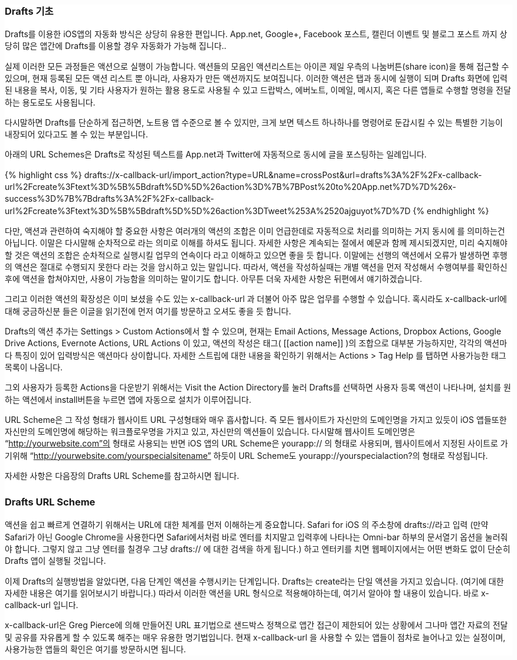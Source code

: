 ### Drafts 기초

Drafts를 이용한 iOS앱의 자동화 방식은 상당히 유용한 편입니다. App.net, Google+, Facebook 포스트, 캘린더 이벤트 및 블로그 포스트 까지 상당히 많은 앱간에 Drafts를 이용할 경우 자동화가 가능해 집니다..

 
실제 이러한 모든 과정들은 액션으로 실행이 가능합니다. 액션들의 모음인 액션리스트는 아이콘 제일 우측의 나눔버튼(share icon)을 통해 접근할 수 있으며, 현재 등록된 모든 액션 리스트 뿐 아니라, 사용자가 만든 액션까지도 보여집니다. 이러한 액션은 탭과 동시에 실행이 되며 Drafts 화면에 입력된 내용을 복사, 이동, 및 기타 사용자가 원하는 활용 용도로 사용될 수 있고 드랍박스, 에버노트, 이메일, 메시지, 혹은 다른 앱들로 수행할 명령을 전달하는 용도로도 사용됩니다.

다시말하면 Drafts를 단순하게 접근하면, 노트용 앱 수준으로 볼 수 있지만, 크게 보면 텍스트 하나하나를 명령어로 둔갑시킬 수 있는 특별한 기능이 내장되어 있다고도 볼 수 있는 부분입니다.

아래의 URL Schemes은 Drafts로 작성된 텍스트를 App.net과 Twitter에 자동적으로 동시에 글을 포스팅하는 일례입니다.

{% highlight css %}
drafts://x-callback-url/import_action?type=URL&name=crossPost&url=drafts%3A%2F%2Fx-callback-url%2Fcreate%3Ftext%3D%5B%5Bdraft%5D%5D%26action%3D%7B%7BPost%20to%20App.net%7D%7D%26x-success%3D%7B%7Bdrafts%3A%2F%2Fx-callback-url%2Fcreate%3Ftext%3D%5B%5Bdraft%5D%5D%26action%3DTweet%253A%2520ajguyot%7D%7D
{% endhighlight %}

다만, 액션과 관련하여 숙지해야 할 중요한 사항은 여러개의 액션의 조합은 이미 언급한데로 자동적으로 처리를 의미하는 거지 동시에 를 의미하는건 아닙니다. 이말은 다시말해 순차적으로 라는 의미로 이해를 하셔도 됩니다. 자세한 사항은 계속되는 절에서 예문과 함께 제시되겠지만, 미리 숙지해야 할 것은 액션의 조합은 순차적으로 실행시킬 업무의 연속이다 라고 이해하고 있으면 좋을 듯 합니다. 이말에는 선행의 액션에서 오류가 발생하면 후행의 액션은 절대로 수행되지 못한다 라는 것을 암시하고 있는 말입니다. 따라서, 액션을 작성하실때는 개별 액션을 먼저 작성해서 수행여부를 확인하신 후에 액션을 합쳐야지만, 사용이 가능함을 의미하는 말이기도 합니다. 아무튼 더욱 자세한 사항은 뒤편에서 얘기하겠습니다.

그리고 이러한 액션의 확장성은 이미 보셨을 수도 있는 x-callback-url 과 더불어 아주 많은 업무를 수행할 수 있습니다. 혹시라도 x-callback-url에 대해 궁금하신분 들은 이글을 읽기전에 먼저 여기를 방문하고 오셔도 좋을 듯 합니다.

Drafts의 액션 추가는 Settings > Custom Actions에서 할 수 있으며, 현재는 Email Actions, Message Actions, Dropbox Actions, Google Drive Actions, Evernote Actions, URL Actions 이 있고, 액션의 작성은 태그( [[action name]] )의 조합으로 대부분 가능하지만, 각각의 액션마다 특징이 있어 입력방식은 액션마다 상이합니다. 자세한 스트립에 대한 내용을 확인하기 위해서는 Actions > Tag Help 를 탭하면 사용가능한 태그 목록이 나옵니다.
  
그외 사용자가 등록한 Actions을 다운받기 위해서는 Visit the Action Directory를 눌러 Drafts를 선택하면 사용자 등록 액션이 나타나며, 설치를 원하는 액션에서 install버튼을 누르면 앱에 자동으로 설치가 이루어집니다.

URL Scheme은 그 작성 형태가 웹사이트 URL 구성형태와 매우 흡사합니다. 즉 모든 웹사이트가 자신만의 도메인명을 가지고 있듯이 iOS 앱들또한 자신만의 도메인명에 해당하는 워크플로우명을 가지고 있고, 자신만의 액션들이 있습니다. 다시말해 웹사이트 도메인명은 “http://yourwebsite.com”의 형태로 사용되는 반면 iOS 앱의 URL Scheme은 yourapp:// 의 형태로 사용되며, 웹사이트에서 지정된 사이트로 가기위해 “http://yourwebsite.com/yourspecialsitename” 하듯이 URL Scheme도 yourapp://yourspecialaction?의 형태로 작성됩니다.

자세한 사항은 다음장의 Drafts URL Scheme를 참고하시면 됩니다.

### Drafts URL Scheme

액션을 쉽고 빠르게 연결하기 위해서는 URL에 대한 체계를 먼저 이해하는게 중요합니다. Safari for iOS 의 주소창에 drafts://라고 입력 (만약 Safari가 아닌 Google Chrome을 사용한다면 Safari에서처럼 바로 엔터를 치지말고 입력후에 나타나는 Omni-bar 하부의 문서열기 옵션을 눌러줘야 합니다. 그렇지 않고 그냥 엔터를 칠경우 그냥 drafts:// 에 대한 검색을 하게 됩니다.) 하고 엔터키를 치면 웹페이지에서는 어떤 변화도 없이 단순히 Drafts 앱이 실행될 것입니다.
  

이제 Drafts의 실행방법을 알았다면, 다음 단계인 액션을 수행시키는 단계입니다. Drafts는 create라는 단일 액션을 가지고 있습니다. (여기에 대한 자세한 내용은 여기를 읽어보시기 바랍니다.) 따라서 이러한 액션을 URL 형식으로 적용해야하는데, 여기서 알아야 할 내용이 있습니다. 바로 x-callback-url 입니다.

x-callback-url은 Greg Pierce에 의해 만들어진 URL 표기법으로 샌드박스 정책으로 앱간 접근이 제한되어 있는 상황에서 그나마 앱간 자료의 전달 및 공유를 자유롭게 할 수 있도록 해주는 매우 유용한 명기법입니다. 현재 x-callback-url 을 사용할 수 있는 앱들이 점차로 늘어나고 있는 실정이며, 사용가능한 앱들의 확인은 여기를 방문하시면 됩니다.
